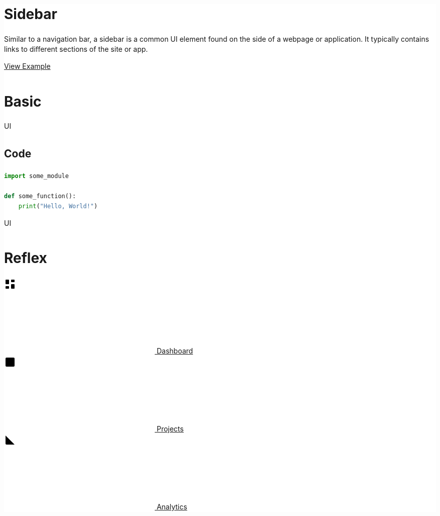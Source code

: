 # Sidebar

Similar to a navigation bar, a sidebar is a common UI element found on the side of a webpage or application. It typically contains links to different sections of the site or app.

[View Example](https://reflex.dev/docs/recipes/layout/sidebar/#basic)

# Basic

UI

## Code

```python
import some_module

def some_function():
    print("Hello, World!")
```

UI

# Reflex

<a href="/">
    <div>
        <svg class="lucide lucide-layout-dashboard">
            <rect height="9" rx="1" width="7" x="3" y="3"/>
            <rect height="5" rx="1" width="7" x="14" y="3"/>
            <rect height="9" rx="1" width="7" x="14" y="12"/>
            <rect height="5" rx="1" width="7" x="3" y="16"/>
        </svg>
        Dashboard
    </div>
</a>

<a href="/">
    <div>
        <svg class="lucide lucide-square-library">
            <rect height="18" rx="2" width="18" x="3" y="3"/>
            <path d="M7 7v10"/>
            <path d="M11 7v10"/>
            <path d="m15 7 2 10"/>
        </svg>
        Projects
    </div>
</a>

<a href="/">
    <div>
        <svg class="lucide lucide-chart-column-increasing">
            <path d="M13 17V9"/>
            <path d="M18 17V5"/>
            <path d="M3 3v16a2 2 0 0 0 2 2h16"/>
            <path d="M8 17v-3"/>
        </svg>
        Analytics
    </div>
</a>

